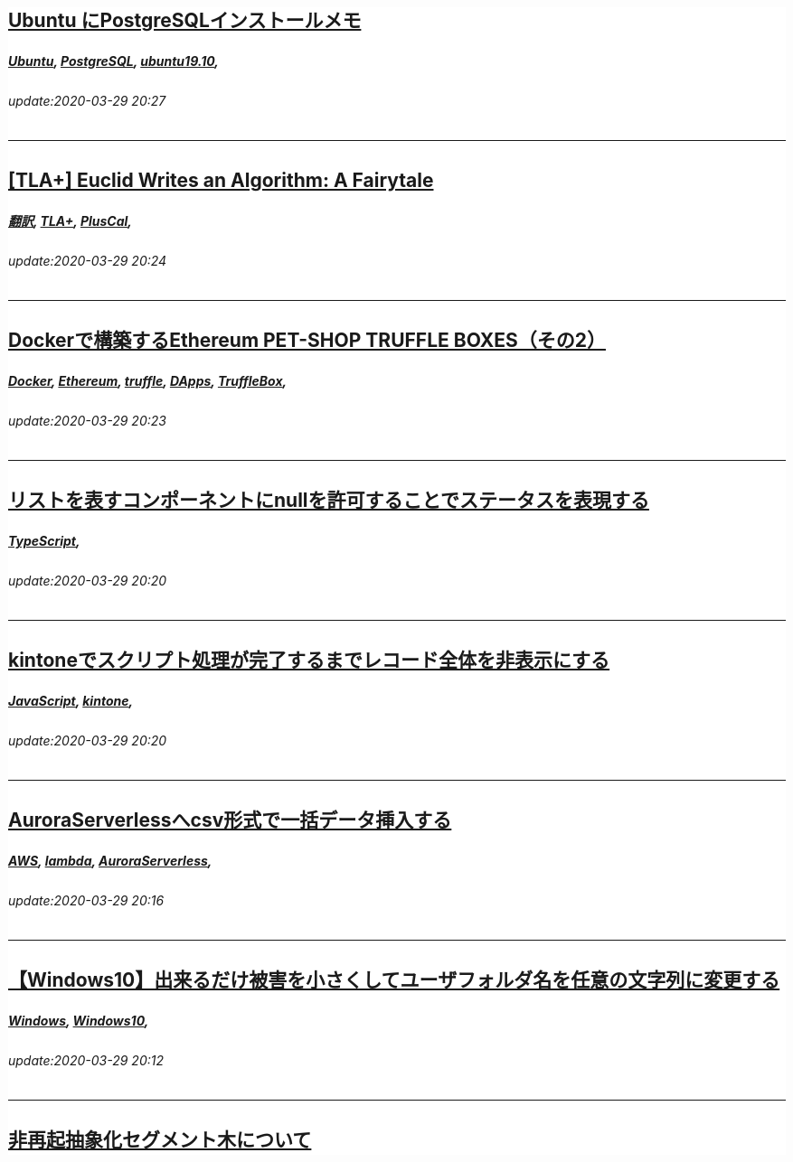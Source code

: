 ## [Ubuntu にPostgreSQLインストールメモ](https://qiita.com/SierSetup/items/041939690cea80c1b1d9)
##### [Ubuntu](https://qiita.com/tags/Ubuntu), [PostgreSQL](https://qiita.com/tags/PostgreSQL), [ubuntu19.10](https://qiita.com/tags/ubuntu19.10), 
###### update:2020-03-29 20:27
---
## [[TLA+] Euclid Writes an Algorithm: A Fairytale](https://qiita.com/jpwgad/items/7652887426315da3a66d)
##### [翻訳](https://qiita.com/tags/翻訳), [TLA+](https://qiita.com/tags/TLA+), [PlusCal](https://qiita.com/tags/PlusCal), 
###### update:2020-03-29 20:24
---
## [Dockerで構築するEthereum PET-SHOP TRUFFLE BOXES（その2）](https://qiita.com/JQinglong/items/bfbd97745cf7d981668e)
##### [Docker](https://qiita.com/tags/Docker), [Ethereum](https://qiita.com/tags/Ethereum), [truffle](https://qiita.com/tags/truffle), [DApps](https://qiita.com/tags/DApps), [TruffleBox](https://qiita.com/tags/TruffleBox), 
###### update:2020-03-29 20:23
---
## [リストを表すコンポーネントにnullを許可することでステータスを表現する](https://qiita.com/ato9kg/items/39c6f2325a2c41511d17)
##### [TypeScript](https://qiita.com/tags/TypeScript), 
###### update:2020-03-29 20:20
---
## [kintoneでスクリプト処理が完了するまでレコード全体を非表示にする](https://qiita.com/shin3250/items/0327d7550315f28a7e59)
##### [JavaScript](https://qiita.com/tags/JavaScript), [kintone](https://qiita.com/tags/kintone), 
###### update:2020-03-29 20:20
---
## [AuroraServerlessへcsv形式で一括データ挿入する](https://qiita.com/Kept1994/items/fdf58c3e57f99fcecc77)
##### [AWS](https://qiita.com/tags/AWS), [lambda](https://qiita.com/tags/lambda), [AuroraServerless](https://qiita.com/tags/AuroraServerless), 
###### update:2020-03-29 20:16
---
## [【Windows10】出来るだけ被害を小さくしてユーザフォルダ名を任意の文字列に変更する](https://qiita.com/leafirby/items/f75b7869816ebefc7342)
##### [Windows](https://qiita.com/tags/Windows), [Windows10](https://qiita.com/tags/Windows10), 
###### update:2020-03-29 20:12
---
## [非再起抽象化セグメント木について](https://qiita.com/ningenMe/items/bf66de877e3b97d35862)